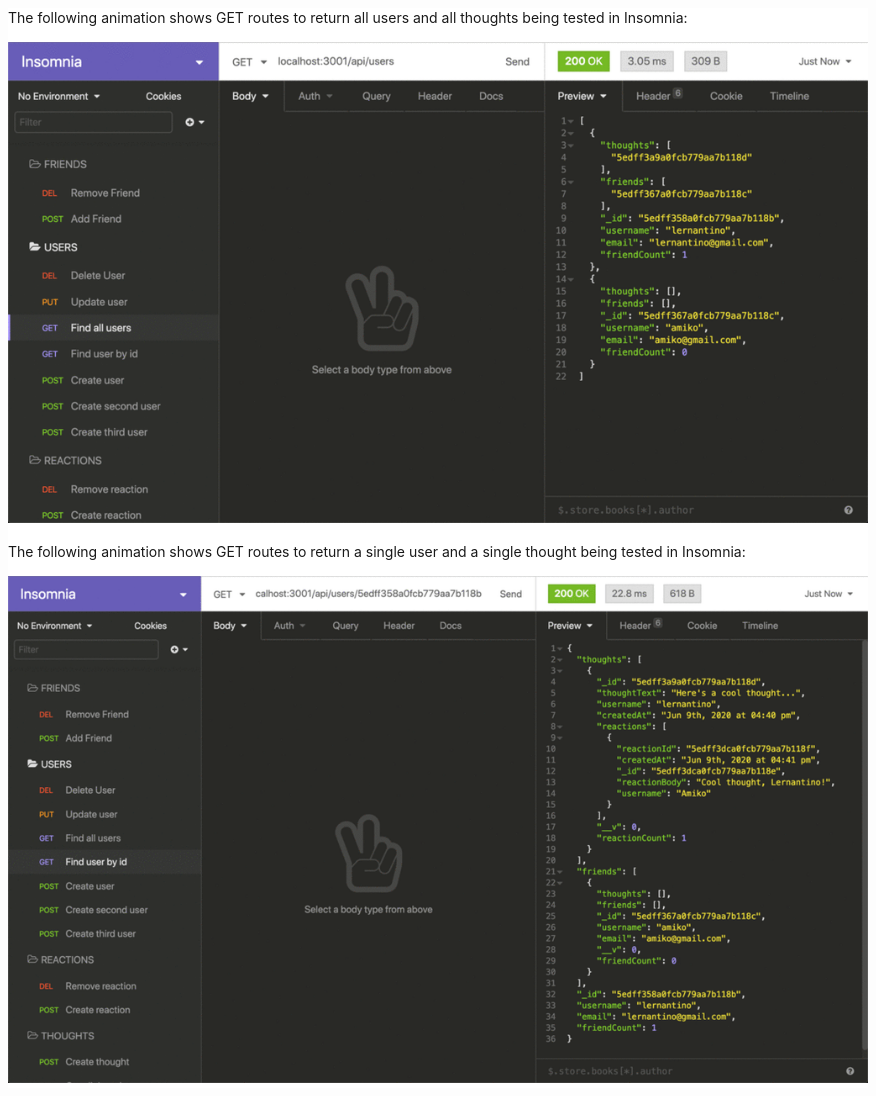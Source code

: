 The following animation shows GET routes to return all users and all thoughts being tested in Insomnia:

![Demo of GET routes to return all users and all thoughts being tested in Insomnia.](./18-nosql-homework-demo-01.gif)

The following animation shows GET routes to return a single user and a single thought being tested in Insomnia:

![Demo that shows GET routes to return a single user and a single thought being tested in Insomnia.](./18-nosql-homework-demo-02.gif)
